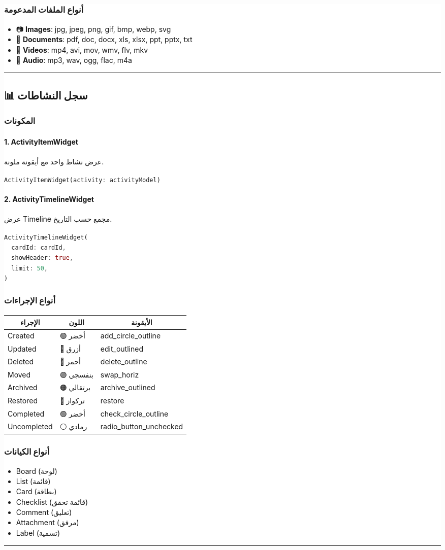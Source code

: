 ### أنواع الملفات المدعومة

- 📷 **Images**: jpg, jpeg, png, gif, bmp, webp, svg
- 📄 **Documents**: pdf, doc, docx, xls, xlsx, ppt, pptx, txt
- 🎥 **Videos**: mp4, avi, mov, wmv, flv, mkv
- 🎵 **Audio**: mp3, wav, ogg, flac, m4a

---

## 📊 سجل النشاطات

### المكونات

#### 1. ActivityItemWidget
عرض نشاط واحد مع أيقونة ملونة.

```dart
ActivityItemWidget(activity: activityModel)
```

#### 2. ActivityTimelineWidget
عرض Timeline مجمع حسب التاريخ.

```dart
ActivityTimelineWidget(
  cardId: cardId,
  showHeader: true,
  limit: 50,
)
```

### أنواع الإجراءات

| الإجراء | اللون | الأيقونة |
|---------|-------|----------|
| Created | 🟢 أخضر | add_circle_outline |
| Updated | 🔵 أزرق | edit_outlined |
| Deleted | 🔴 أحمر | delete_outline |
| Moved | 🟣 بنفسجي | swap_horiz |
| Archived | 🟠 برتقالي | archive_outlined |
| Restored | 🔷 تركواز | restore |
| Completed | 🟢 أخضر | check_circle_outline |
| Uncompleted | ⚪ رمادي | radio_button_unchecked |

### أنواع الكيانات

- Board (لوحة)
- List (قائمة)
- Card (بطاقة)
- Checklist (قائمة تحقق)
- Comment (تعليق)
- Attachment (مرفق)
- Label (تسمية)

---